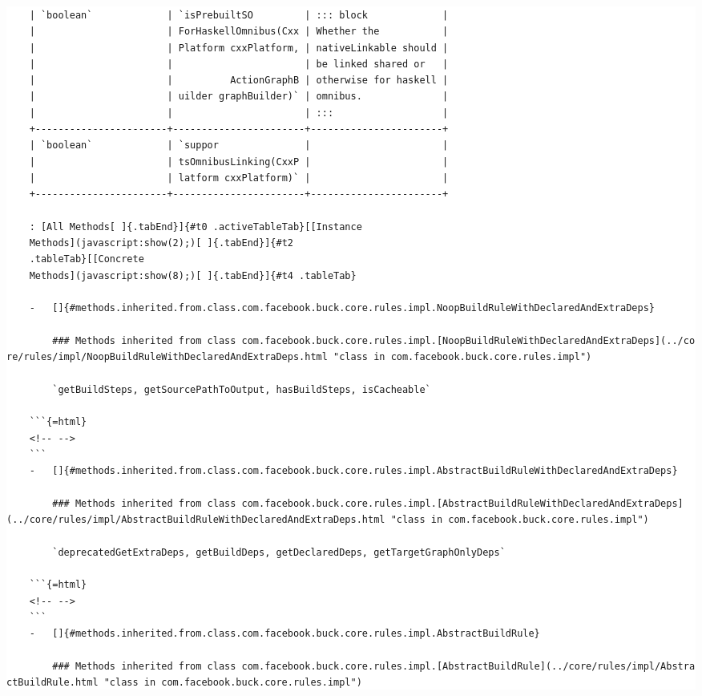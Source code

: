         | `boolean`             | `isPrebuiltSO         | ::: block             |
        |                       | ForHaskellOmnibus​(Cxx | Whether the           |
        |                       | Platform cxxPlatform, | nativeLinkable should |
        |                       |                       | be linked shared or   |
        |                       |          ActionGraphB | otherwise for haskell |
        |                       | uilder graphBuilder)` | omnibus.              |
        |                       |                       | :::                   |
        +-----------------------+-----------------------+-----------------------+
        | `boolean`             | `suppor               |                       |
        |                       | tsOmnibusLinking​(CxxP |                       |
        |                       | latform cxxPlatform)` |                       |
        +-----------------------+-----------------------+-----------------------+

        : [All Methods[ ]{.tabEnd}]{#t0 .activeTableTab}[[Instance
        Methods](javascript:show(2);)[ ]{.tabEnd}]{#t2
        .tableTab}[[Concrete
        Methods](javascript:show(8);)[ ]{.tabEnd}]{#t4 .tableTab}

        -   []{#methods.inherited.from.class.com.facebook.buck.core.rules.impl.NoopBuildRuleWithDeclaredAndExtraDeps}

            ### Methods inherited from class com.facebook.buck.core.rules.impl.[NoopBuildRuleWithDeclaredAndExtraDeps](../core/rules/impl/NoopBuildRuleWithDeclaredAndExtraDeps.html "class in com.facebook.buck.core.rules.impl")

            `getBuildSteps, getSourcePathToOutput, hasBuildSteps, isCacheable`

        ```{=html}
        <!-- -->
        ```
        -   []{#methods.inherited.from.class.com.facebook.buck.core.rules.impl.AbstractBuildRuleWithDeclaredAndExtraDeps}

            ### Methods inherited from class com.facebook.buck.core.rules.impl.[AbstractBuildRuleWithDeclaredAndExtraDeps](../core/rules/impl/AbstractBuildRuleWithDeclaredAndExtraDeps.html "class in com.facebook.buck.core.rules.impl")

            `deprecatedGetExtraDeps, getBuildDeps, getDeclaredDeps, getTargetGraphOnlyDeps`

        ```{=html}
        <!-- -->
        ```
        -   []{#methods.inherited.from.class.com.facebook.buck.core.rules.impl.AbstractBuildRule}

            ### Methods inherited from class com.facebook.buck.core.rules.impl.[AbstractBuildRule](../core/rules/impl/AbstractBuildRule.html "class in com.facebook.buck.core.rules.impl")
